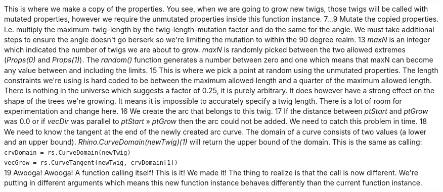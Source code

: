 <td>This is where we make a copy of the properties. You see, when we are going to grow new twigs, those twigs will be called with mutated properties, however we require the unmutated properties inside this function instance.</td>
</tr>
<tr>
<td>7...9</td>
<td>Mutate the copied properties. I.e. multiply the maximum-twig-length by the twig-length-mutation factor and do the same for the angle. We must take additional steps to ensure the angle doesn't go berserk so we're limiting the mutation to within the 90 degree realm.</td>
</tr>
<tr>
<td>13</td>
<td><i>maxN</i> is an integer which indicated the number of twigs we are about to grow. <i>maxN</i> is randomly picked between the two allowed extremes (<i>Props(0)</i> and <i>Props(1)</i>). The <i>random()</i> function generates a number between zero and one which means that maxN can become any value between and including the limits.</td>
</tr>
<tr>
<td>15</td>
<td>This is where we pick a point at random using the unmutated properties. The length constraints we're using is hard coded to be between the maximum allowed length and a quarter of the maximum allowed length. There is nothing in the universe which suggests a factor of 0.25, it is purely arbitrary. It does however have a strong effect on the shape of the trees we're growing. It means it is impossible to accurately specify a twig length. There is a lot of room for experimentation and change here.</td>
</tr>
<tr>
<td>16</td>
<td>We create the arc that belongs to this twig.</td>
</tr>
<tr>
<td>17</td>
<td>If the distance between <i>ptStart</i> and <i>ptGrow</i> was 0.0 or if <i>vecDir</i> was parallel to <i>ptStart</i> » <i>ptGrow</i> then the arc could not be added. We need to catch this problem in time.</td>
</tr>
<tr>
<td>18</td>
<td>We need to know the tangent at the end of the newly created arc curve.  The domain of a curve consists of two values (a lower and an upper bound). <i>Rhino.CurveDomain(newTwig)(1)</i> will return the upper bound of the domain. This is the same as calling:

<code lang="python">
crvDomain = rs.CurveDomain(newTwig)
vecGrow = rs.CurveTangent(newTwig, crvDomain[1])
</code>

</td>
</tr>
<tr>
<td>19</td>
<td>Awooga! Awooga! A function calling itself! This is it! We made it!
The thing to realize is that the call is now different. We're putting in different arguments which means this new function instance behaves differently than the current function instance.</td>
</tr>
</table>
